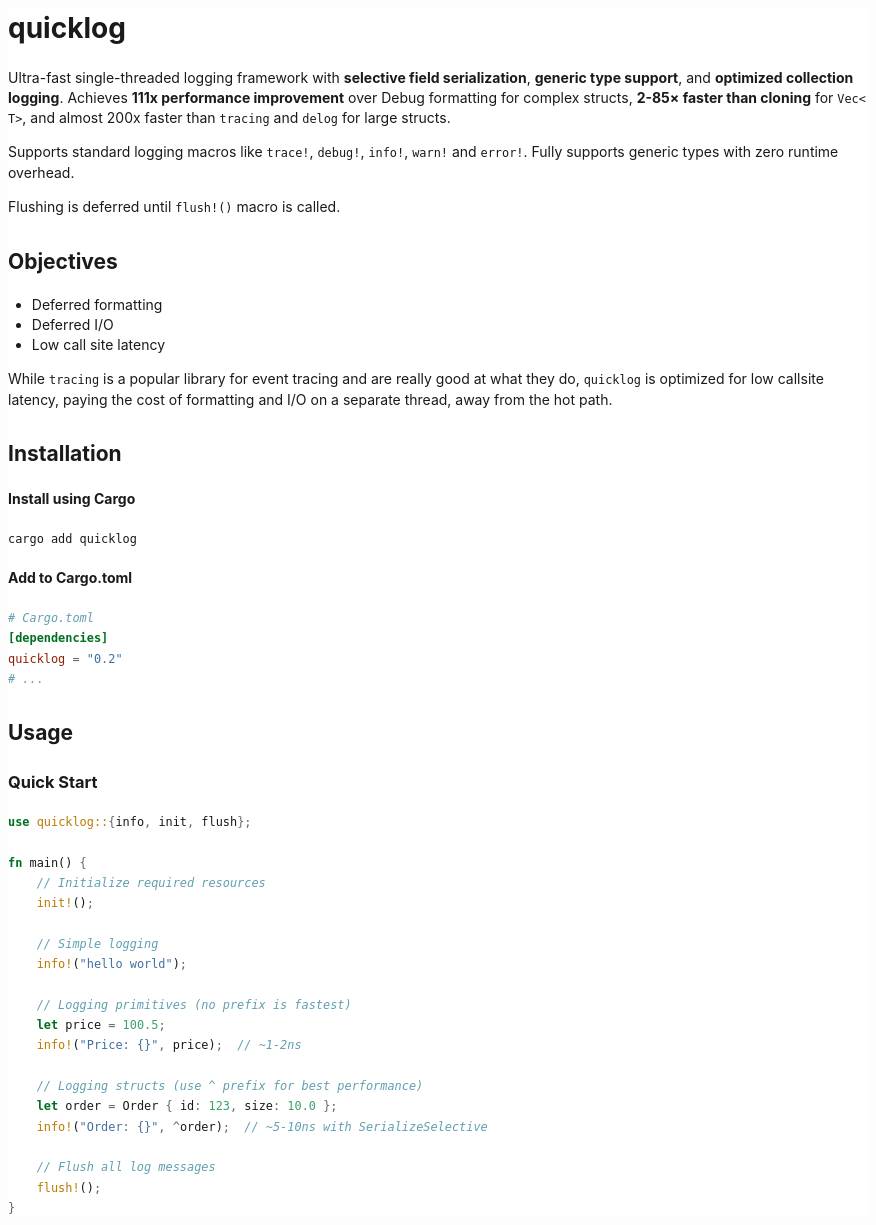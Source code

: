 # quicklog

Ultra-fast single-threaded logging framework with **selective field serialization**, **generic type support**, and **optimized collection logging**. Achieves **111x performance improvement** over Debug formatting for complex structs, **2-85× faster than cloning** for `Vec<T>`, and almost 200x faster than `tracing` and `delog` for large structs.

Supports standard logging macros like `trace!`, `debug!`, `info!`, `warn!` and `error!`. Fully supports generic types with zero runtime overhead.

Flushing is deferred until `flush!()` macro is called.

## Objectives

- Deferred formatting
- Deferred I/O
- Low call site latency

While `tracing` is a popular library for event tracing and are really good at what they do, `quicklog` is optimized for low callsite latency, paying the cost of formatting and I/O on a separate thread, away from the hot path.

## Installation

#### Install using Cargo

```bash
cargo add quicklog
```

#### Add to Cargo.toml

```toml
# Cargo.toml
[dependencies]
quicklog = "0.2"
# ...
```

## Usage

### Quick Start

```rust
use quicklog::{info, init, flush};

fn main() {
    // Initialize required resources
    init!();

    // Simple logging
    info!("hello world");

    // Logging primitives (no prefix is fastest)
    let price = 100.5;
    info!("Price: {}", price);  // ~1-2ns

    // Logging structs (use ^ prefix for best performance)
    let order = Order { id: 123, size: 10.0 };
    info!("Order: {}", ^order);  // ~5-10ns with SerializeSelective

    // Flush all log messages
    flush!();
}
```